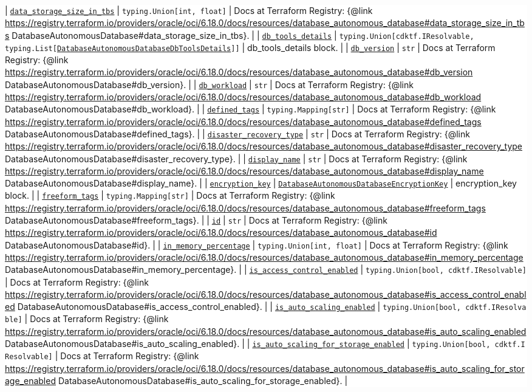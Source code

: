 | <code><a href="#rhizo-co-terraform-provider-oci.databaseAutonomousDatabase.DatabaseAutonomousDatabase.Initializer.parameter.dataStorageSizeInTbs">data_storage_size_in_tbs</a></code> | <code>typing.Union[int, float]</code> | Docs at Terraform Registry: {@link https://registry.terraform.io/providers/oracle/oci/6.18.0/docs/resources/database_autonomous_database#data_storage_size_in_tbs DatabaseAutonomousDatabase#data_storage_size_in_tbs}. |
| <code><a href="#rhizo-co-terraform-provider-oci.databaseAutonomousDatabase.DatabaseAutonomousDatabase.Initializer.parameter.dbToolsDetails">db_tools_details</a></code> | <code>typing.Union[cdktf.IResolvable, typing.List[<a href="#rhizo-co-terraform-provider-oci.databaseAutonomousDatabase.DatabaseAutonomousDatabaseDbToolsDetails">DatabaseAutonomousDatabaseDbToolsDetails</a>]]</code> | db_tools_details block. |
| <code><a href="#rhizo-co-terraform-provider-oci.databaseAutonomousDatabase.DatabaseAutonomousDatabase.Initializer.parameter.dbVersion">db_version</a></code> | <code>str</code> | Docs at Terraform Registry: {@link https://registry.terraform.io/providers/oracle/oci/6.18.0/docs/resources/database_autonomous_database#db_version DatabaseAutonomousDatabase#db_version}. |
| <code><a href="#rhizo-co-terraform-provider-oci.databaseAutonomousDatabase.DatabaseAutonomousDatabase.Initializer.parameter.dbWorkload">db_workload</a></code> | <code>str</code> | Docs at Terraform Registry: {@link https://registry.terraform.io/providers/oracle/oci/6.18.0/docs/resources/database_autonomous_database#db_workload DatabaseAutonomousDatabase#db_workload}. |
| <code><a href="#rhizo-co-terraform-provider-oci.databaseAutonomousDatabase.DatabaseAutonomousDatabase.Initializer.parameter.definedTags">defined_tags</a></code> | <code>typing.Mapping[str]</code> | Docs at Terraform Registry: {@link https://registry.terraform.io/providers/oracle/oci/6.18.0/docs/resources/database_autonomous_database#defined_tags DatabaseAutonomousDatabase#defined_tags}. |
| <code><a href="#rhizo-co-terraform-provider-oci.databaseAutonomousDatabase.DatabaseAutonomousDatabase.Initializer.parameter.disasterRecoveryType">disaster_recovery_type</a></code> | <code>str</code> | Docs at Terraform Registry: {@link https://registry.terraform.io/providers/oracle/oci/6.18.0/docs/resources/database_autonomous_database#disaster_recovery_type DatabaseAutonomousDatabase#disaster_recovery_type}. |
| <code><a href="#rhizo-co-terraform-provider-oci.databaseAutonomousDatabase.DatabaseAutonomousDatabase.Initializer.parameter.displayName">display_name</a></code> | <code>str</code> | Docs at Terraform Registry: {@link https://registry.terraform.io/providers/oracle/oci/6.18.0/docs/resources/database_autonomous_database#display_name DatabaseAutonomousDatabase#display_name}. |
| <code><a href="#rhizo-co-terraform-provider-oci.databaseAutonomousDatabase.DatabaseAutonomousDatabase.Initializer.parameter.encryptionKey">encryption_key</a></code> | <code><a href="#rhizo-co-terraform-provider-oci.databaseAutonomousDatabase.DatabaseAutonomousDatabaseEncryptionKey">DatabaseAutonomousDatabaseEncryptionKey</a></code> | encryption_key block. |
| <code><a href="#rhizo-co-terraform-provider-oci.databaseAutonomousDatabase.DatabaseAutonomousDatabase.Initializer.parameter.freeformTags">freeform_tags</a></code> | <code>typing.Mapping[str]</code> | Docs at Terraform Registry: {@link https://registry.terraform.io/providers/oracle/oci/6.18.0/docs/resources/database_autonomous_database#freeform_tags DatabaseAutonomousDatabase#freeform_tags}. |
| <code><a href="#rhizo-co-terraform-provider-oci.databaseAutonomousDatabase.DatabaseAutonomousDatabase.Initializer.parameter.id">id</a></code> | <code>str</code> | Docs at Terraform Registry: {@link https://registry.terraform.io/providers/oracle/oci/6.18.0/docs/resources/database_autonomous_database#id DatabaseAutonomousDatabase#id}. |
| <code><a href="#rhizo-co-terraform-provider-oci.databaseAutonomousDatabase.DatabaseAutonomousDatabase.Initializer.parameter.inMemoryPercentage">in_memory_percentage</a></code> | <code>typing.Union[int, float]</code> | Docs at Terraform Registry: {@link https://registry.terraform.io/providers/oracle/oci/6.18.0/docs/resources/database_autonomous_database#in_memory_percentage DatabaseAutonomousDatabase#in_memory_percentage}. |
| <code><a href="#rhizo-co-terraform-provider-oci.databaseAutonomousDatabase.DatabaseAutonomousDatabase.Initializer.parameter.isAccessControlEnabled">is_access_control_enabled</a></code> | <code>typing.Union[bool, cdktf.IResolvable]</code> | Docs at Terraform Registry: {@link https://registry.terraform.io/providers/oracle/oci/6.18.0/docs/resources/database_autonomous_database#is_access_control_enabled DatabaseAutonomousDatabase#is_access_control_enabled}. |
| <code><a href="#rhizo-co-terraform-provider-oci.databaseAutonomousDatabase.DatabaseAutonomousDatabase.Initializer.parameter.isAutoScalingEnabled">is_auto_scaling_enabled</a></code> | <code>typing.Union[bool, cdktf.IResolvable]</code> | Docs at Terraform Registry: {@link https://registry.terraform.io/providers/oracle/oci/6.18.0/docs/resources/database_autonomous_database#is_auto_scaling_enabled DatabaseAutonomousDatabase#is_auto_scaling_enabled}. |
| <code><a href="#rhizo-co-terraform-provider-oci.databaseAutonomousDatabase.DatabaseAutonomousDatabase.Initializer.parameter.isAutoScalingForStorageEnabled">is_auto_scaling_for_storage_enabled</a></code> | <code>typing.Union[bool, cdktf.IResolvable]</code> | Docs at Terraform Registry: {@link https://registry.terraform.io/providers/oracle/oci/6.18.0/docs/resources/database_autonomous_database#is_auto_scaling_for_storage_enabled DatabaseAutonomousDatabase#is_auto_scaling_for_storage_enabled}. |